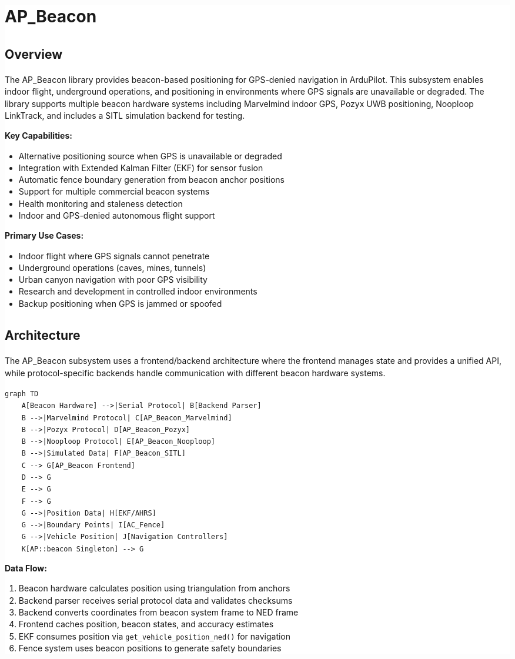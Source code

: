 # AP_Beacon

## Overview

The AP_Beacon library provides beacon-based positioning for GPS-denied navigation in ArduPilot. This subsystem enables indoor flight, underground operations, and positioning in environments where GPS signals are unavailable or degraded. The library supports multiple beacon hardware systems including Marvelmind indoor GPS, Pozyx UWB positioning, Nooploop LinkTrack, and includes a SITL simulation backend for testing.

**Key Capabilities:**
- Alternative positioning source when GPS is unavailable or degraded
- Integration with Extended Kalman Filter (EKF) for sensor fusion
- Automatic fence boundary generation from beacon anchor positions
- Support for multiple commercial beacon systems
- Health monitoring and staleness detection
- Indoor and GPS-denied autonomous flight support

**Primary Use Cases:**
- Indoor flight where GPS signals cannot penetrate
- Underground operations (caves, mines, tunnels)
- Urban canyon navigation with poor GPS visibility
- Research and development in controlled indoor environments
- Backup positioning when GPS is jammed or spoofed

## Architecture

The AP_Beacon subsystem uses a frontend/backend architecture where the frontend manages state and provides a unified API, while protocol-specific backends handle communication with different beacon hardware systems.

```mermaid
graph TD
    A[Beacon Hardware] -->|Serial Protocol| B[Backend Parser]
    B -->|Marvelmind Protocol| C[AP_Beacon_Marvelmind]
    B -->|Pozyx Protocol| D[AP_Beacon_Pozyx]
    B -->|Nooploop Protocol| E[AP_Beacon_Nooploop]
    B -->|Simulated Data| F[AP_Beacon_SITL]
    C --> G[AP_Beacon Frontend]
    D --> G
    E --> G
    F --> G
    G -->|Position Data| H[EKF/AHRS]
    G -->|Boundary Points| I[AC_Fence]
    G -->|Vehicle Position| J[Navigation Controllers]
    K[AP::beacon Singleton] --> G
```

**Data Flow:**
1. Beacon hardware calculates position using triangulation from anchors
2. Backend parser receives serial protocol data and validates checksums
3. Backend converts coordinates from beacon system frame to NED frame
4. Frontend caches position, beacon states, and accuracy estimates
5. EKF consumes position via `get_vehicle_position_ned()` for navigation
6. Fence system uses beacon positions to generate safety boundaries
